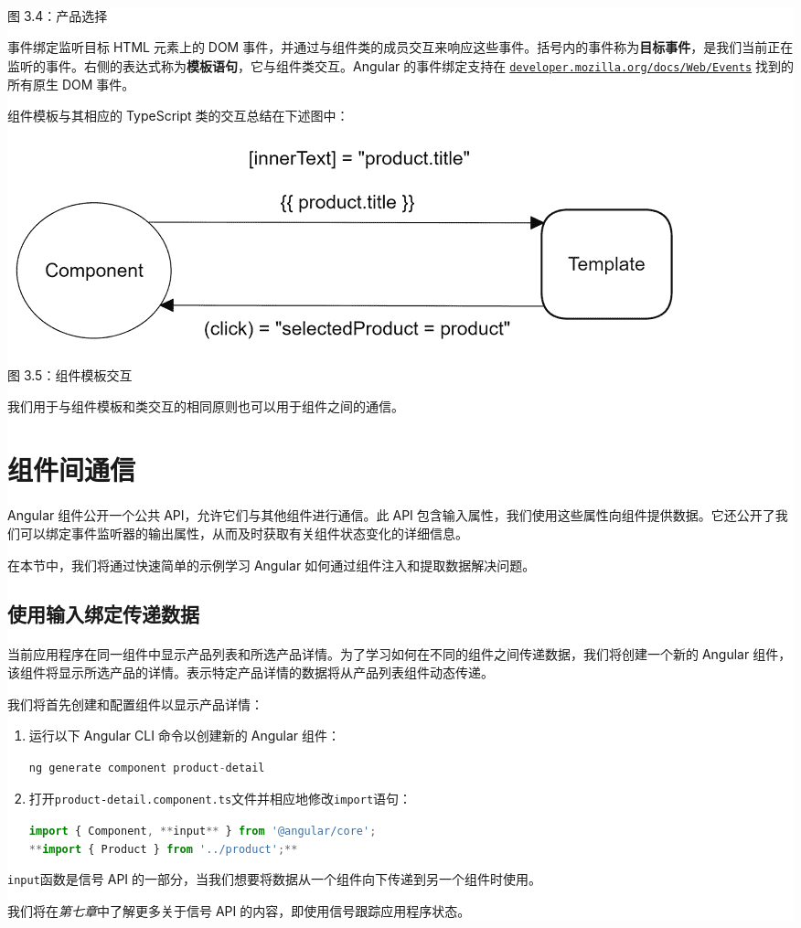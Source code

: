 图 3.4：产品选择

事件绑定监听目标 HTML 元素上的 DOM 事件，并通过与组件类的成员交互来响应这些事件。括号内的事件称为**目标事件**，是我们当前正在监听的事件。右侧的表达式称为**模板语句**，它与组件类交互。Angular 的事件绑定支持在 [`developer.mozilla.org/docs/Web/Events`](https://developer.mozilla.org/docs/Web/Events) 找到的所有原生 DOM 事件。

组件模板与其相应的 TypeScript 类的交互总结在下述图中：

![包含文本、屏幕截图、字体、行号的自动创建的描述](img/B21418_03_05.png)

图 3.5：组件模板交互

我们用于与组件模板和类交互的相同原则也可以用于组件之间的通信。

# 组件间通信

Angular 组件公开一个公共 API，允许它们与其他组件进行通信。此 API 包含输入属性，我们使用这些属性向组件提供数据。它还公开了我们可以绑定事件监听器的输出属性，从而及时获取有关组件状态变化的详细信息。

在本节中，我们将通过快速简单的示例学习 Angular 如何通过组件注入和提取数据解决问题。

## 使用输入绑定传递数据

当前应用程序在同一组件中显示产品列表和所选产品详情。为了学习如何在不同的组件之间传递数据，我们将创建一个新的 Angular 组件，该组件将显示所选产品的详情。表示特定产品详情的数据将从产品列表组件动态传递。

我们将首先创建和配置组件以显示产品详情：

1.  运行以下 Angular CLI 命令以创建新的 Angular 组件：

    ```js
    ng generate component product-detail 
    ```

1.  打开`product-detail.component.ts`文件并相应地修改`import`语句：

    ```js
    import { Component, **input** } from '@angular/core';
    **import { Product } from '../product';** 
    ```

`input`函数是信号 API 的一部分，当我们想要将数据从一个组件向下传递到另一个组件时使用。

我们将在*第七章*中了解更多关于信号 API 的内容，即使用信号跟踪应用程序状态。
